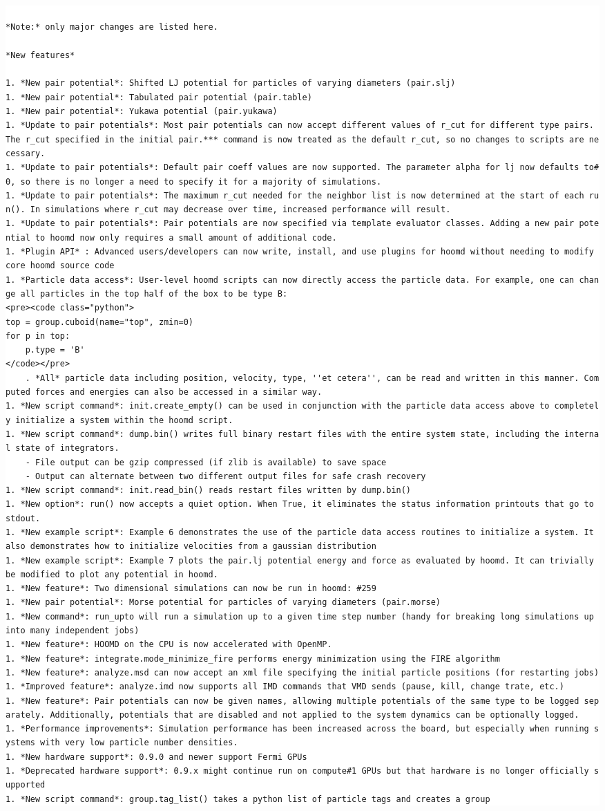 ```

*Note:* only major changes are listed here.

*New features*

1. *New pair potential*: Shifted LJ potential for particles of varying diameters (pair.slj)
1. *New pair potential*: Tabulated pair potential (pair.table)
1. *New pair potential*: Yukawa potential (pair.yukawa)
1. *Update to pair potentials*: Most pair potentials can now accept different values of r_cut for different type pairs. The r_cut specified in the initial pair.*** command is now treated as the default r_cut, so no changes to scripts are necessary.
1. *Update to pair potentials*: Default pair coeff values are now supported. The parameter alpha for lj now defaults to#0, so there is no longer a need to specify it for a majority of simulations.
1. *Update to pair potentials*: The maximum r_cut needed for the neighbor list is now determined at the start of each run(). In simulations where r_cut may decrease over time, increased performance will result.
1. *Update to pair potentials*: Pair potentials are now specified via template evaluator classes. Adding a new pair potential to hoomd now only requires a small amount of additional code.
1. *Plugin API* : Advanced users/developers can now write, install, and use plugins for hoomd without needing to modify core hoomd source code
1. *Particle data access*: User-level hoomd scripts can now directly access the particle data. For example, one can change all particles in the top half of the box to be type B:
<pre><code class="python">
top = group.cuboid(name="top", zmin=0)
for p in top:
    p.type = 'B'
</code></pre>
    . *All* particle data including position, velocity, type, ''et cetera'', can be read and written in this manner. Computed forces and energies can also be accessed in a similar way.
1. *New script command*: init.create_empty() can be used in conjunction with the particle data access above to completely initialize a system within the hoomd script.
1. *New script command*: dump.bin() writes full binary restart files with the entire system state, including the internal state of integrators.
    - File output can be gzip compressed (if zlib is available) to save space
    - Output can alternate between two different output files for safe crash recovery
1. *New script command*: init.read_bin() reads restart files written by dump.bin()
1. *New option*: run() now accepts a quiet option. When True, it eliminates the status information printouts that go to stdout.
1. *New example script*: Example 6 demonstrates the use of the particle data access routines to initialize a system. It also demonstrates how to initialize velocities from a gaussian distribution
1. *New example script*: Example 7 plots the pair.lj potential energy and force as evaluated by hoomd. It can trivially be modified to plot any potential in hoomd.
1. *New feature*: Two dimensional simulations can now be run in hoomd: #259
1. *New pair potential*: Morse potential for particles of varying diameters (pair.morse)
1. *New command*: run_upto will run a simulation up to a given time step number (handy for breaking long simulations up into many independent jobs)
1. *New feature*: HOOMD on the CPU is now accelerated with OpenMP.
1. *New feature*: integrate.mode_minimize_fire performs energy minimization using the FIRE algorithm
1. *New feature*: analyze.msd can now accept an xml file specifying the initial particle positions (for restarting jobs)
1. *Improved feature*: analyze.imd now supports all IMD commands that VMD sends (pause, kill, change trate, etc.)
1. *New feature*: Pair potentials can now be given names, allowing multiple potentials of the same type to be logged separately. Additionally, potentials that are disabled and not applied to the system dynamics can be optionally logged.
1. *Performance improvements*: Simulation performance has been increased across the board, but especially when running systems with very low particle number densities.
1. *New hardware support*: 0.9.0 and newer support Fermi GPUs
1. *Deprecated hardware support*: 0.9.x might continue run on compute#1 GPUs but that hardware is no longer officially supported
1. *New script command*: group.tag_list() takes a python list of particle tags and creates a group
```